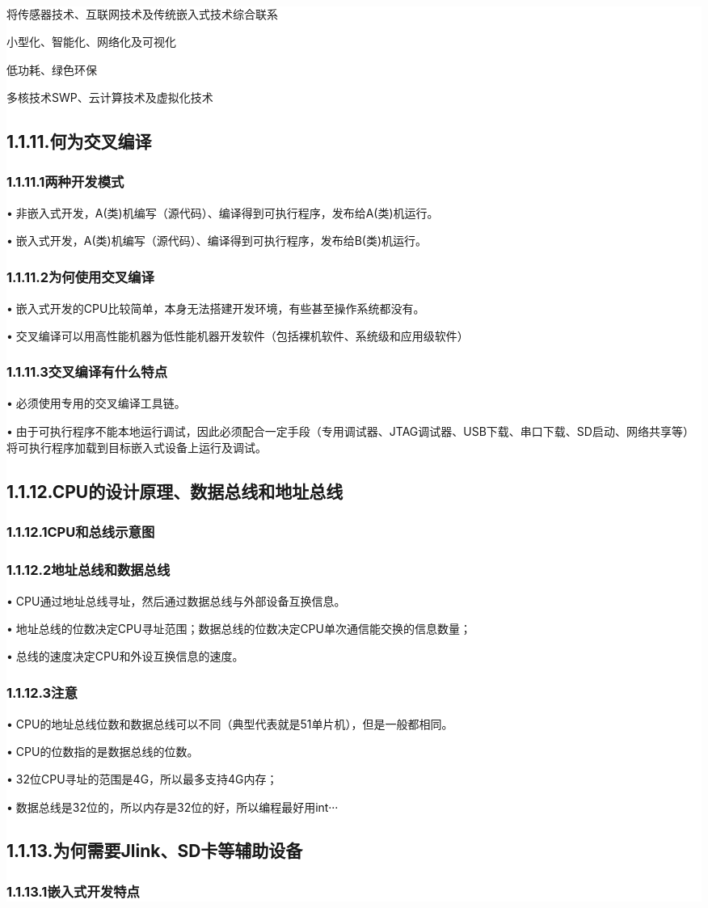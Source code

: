 将传感器技术、互联网技术及传统嵌入式技术综合联系

小型化、智能化、网络化及可视化

低功耗、绿色环保

多核技术SWP、云计算技术及虚拟化技术

## 1.1.11.何为交叉编译

### 1.1.11.1两种开发模式

•  非嵌入式开发，A(类)机编写（源代码）、编译得到可执行程序，发布给A(类)机运行。

•  嵌入式开发，A(类)机编写（源代码）、编译得到可执行程序，发布给B(类)机运行。

### 1.1.11.2为何使用交叉编译

•  嵌入式开发的CPU比较简单，本身无法搭建开发环境，有些甚至操作系统都没有。

•  交叉编译可以用高性能机器为低性能机器开发软件（包括裸机软件、系统级和应用级软件）

### 1.1.11.3交叉编译有什么特点

•  必须使用专用的交叉编译工具链。

•  由于可执行程序不能本地运行调试，因此必须配合一定手段（专用调试器、JTAG调试器、USB下载、串口下载、SD启动、网络共享等）将可执行程序加载到目标嵌入式设备上运行及调试。

## 1.1.12.CPU的设计原理、数据总线和地址总线

### 1.1.12.1CPU和总线示意图

 

### 1.1.12.2地址总线和数据总线

•  CPU通过地址总线寻址，然后通过数据总线与外部设备互换信息。

•  地址总线的位数决定CPU寻址范围；数据总线的位数决定CPU单次通信能交换的信息数量；

•  总线的速度决定CPU和外设互换信息的速度。

 

### 1.1.12.3注意

•  CPU的地址总线位数和数据总线可以不同（典型代表就是51单片机），但是一般都相同。

•  CPU的位数指的是数据总线的位数。

•  32位CPU寻址的范围是4G，所以最多支持4G内存；

•  数据总线是32位的，所以内存是32位的好，所以编程最好用int···

## 1.1.13.为何需要Jlink、SD卡等辅助设备

### 1.1.13.1嵌入式开发特点
